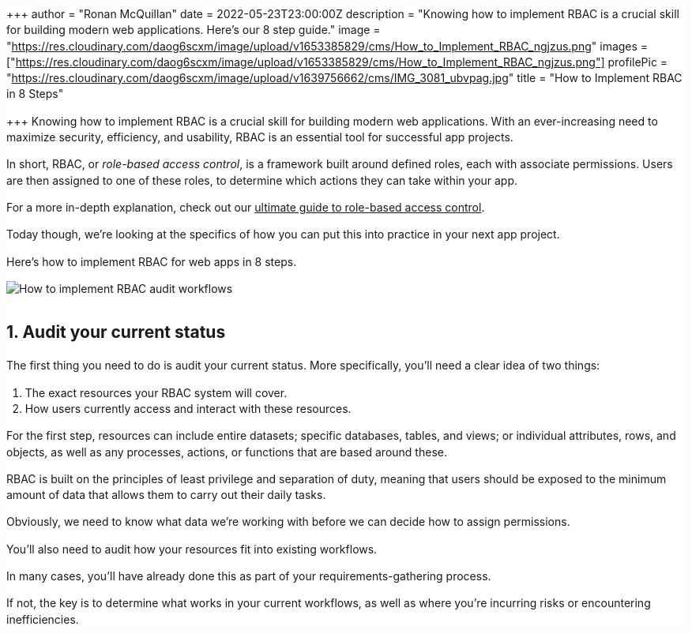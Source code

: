 +++
author = "Ronan McQuillan"
date = 2022-05-23T23:00:00Z
description = "Knowing how to implement RBAC is a crucial skill for building modern web applications. Here’s our 8 step guide."
image = "https://res.cloudinary.com/daog6scxm/image/upload/v1653385829/cms/How_to_Implement_RBAC_ngjzus.png"
images = ["https://res.cloudinary.com/daog6scxm/image/upload/v1653385829/cms/How_to_Implement_RBAC_ngjzus.png"]
profilePic = "https://res.cloudinary.com/daog6scxm/image/upload/v1639756662/cms/IMG_3081_ubvpag.jpg"
title = "How to Implement RBAC in 8 Steps"

+++
Knowing how to implement RBAC is a crucial skill for building modern web applications. With an ever-increasing need to maximize security, efficiency, and usability, RBAC is an essential tool for successful app projects.

In short, RBAC, or _role-based access control_, is a framework built around defined roles, each with associate permissions. Users are then assigned to one of these roles, to determine which actions they can take within your app.

For a more in-depth explanation, check out our [ultimate guide to role-based access control](https://budibase.com/blog/app-building/role-based-access-control/). 

Today though, we’re looking at the specifics of how you can put this into practice in your next app project.

Here’s how to implement RBAC for web apps in 8 steps.

![How to implement RBAC audit workflows](https://res.cloudinary.com/daog6scxm/image/upload/v1653386660/cms/How_to_Implement_RBAC_copy_vvpxzu.png "How to implement RBAC audit workflows")

## 1. Audit your current status

The first thing you need to do is audit your current status. More specifically, you’ll need a clear idea of two things:

1. The exact resources your RBAC system will cover.
2. How users currently access and interact with these resources.

For the first step, resources can include entire datasets; specific databases, tables, and views; or individual attributes, rows, and objects, as well as any processes, actions, or functions that are based around these.

RBAC is built on the principles of least privilege and separation of duty, meaning that users should be exposed to the minimum amount of data that allows them to carry out their daily tasks.

Obviously, we need to know what data we’re working with before we can decide how to assign permissions.

You’ll also need to audit how your resources fit into existing workflows.

In many cases, you’ll have already done this as part of your requirements-gathering process.

If not, the key is to determine what works in your current workflows, as well as where you’re incurring risks or encountering inefficiencies.

